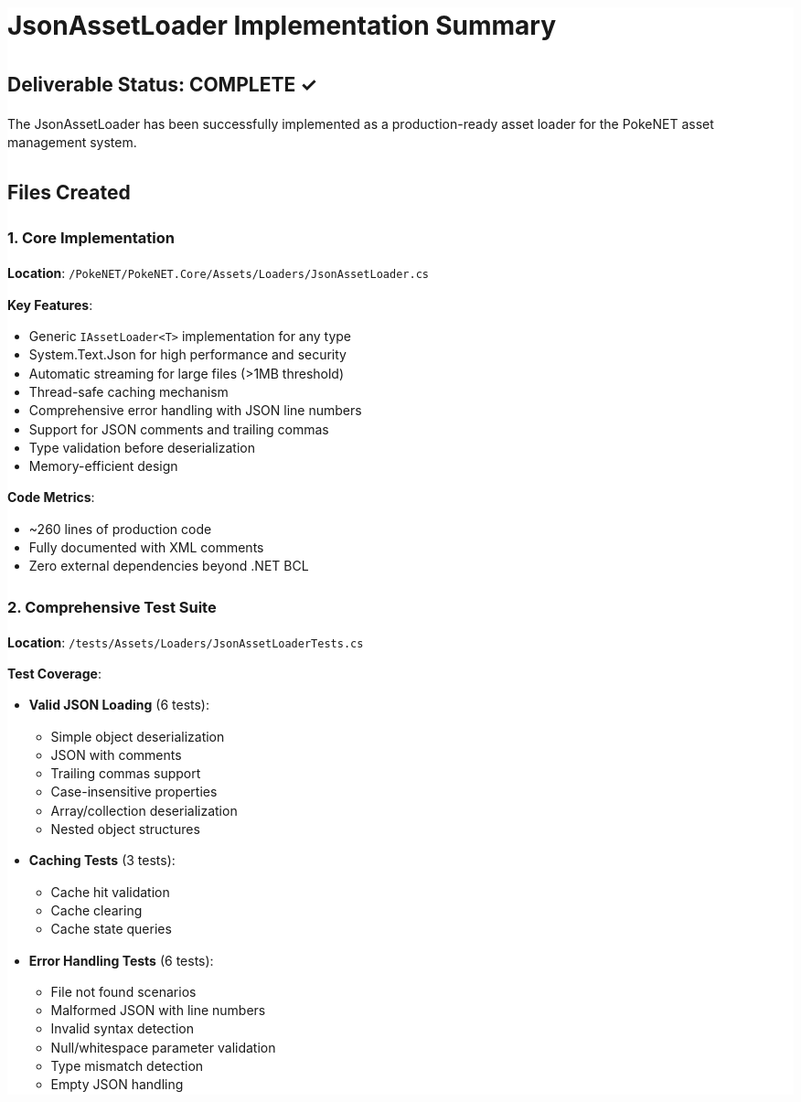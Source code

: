 # JsonAssetLoader Implementation Summary

## Deliverable Status: COMPLETE ✓

The JsonAssetLoader has been successfully implemented as a production-ready asset loader for the PokeNET asset management system.

## Files Created

### 1. Core Implementation
**Location**: `/PokeNET/PokeNET.Core/Assets/Loaders/JsonAssetLoader.cs`

**Key Features**:
- Generic `IAssetLoader<T>` implementation for any type
- System.Text.Json for high performance and security
- Automatic streaming for large files (>1MB threshold)
- Thread-safe caching mechanism
- Comprehensive error handling with JSON line numbers
- Support for JSON comments and trailing commas
- Type validation before deserialization
- Memory-efficient design

**Code Metrics**:
- ~260 lines of production code
- Fully documented with XML comments
- Zero external dependencies beyond .NET BCL

### 2. Comprehensive Test Suite
**Location**: `/tests/Assets/Loaders/JsonAssetLoaderTests.cs`

**Test Coverage**:
- **Valid JSON Loading** (6 tests):
  - Simple object deserialization
  - JSON with comments
  - Trailing commas support
  - Case-insensitive properties
  - Array/collection deserialization
  - Nested object structures

- **Caching Tests** (3 tests):
  - Cache hit validation
  - Cache clearing
  - Cache state queries

- **Error Handling Tests** (6 tests):
  - File not found scenarios
  - Malformed JSON with line numbers
  - Invalid syntax detection
  - Null/whitespace parameter validation
  - Type mismatch detection
  - Empty JSON handling

